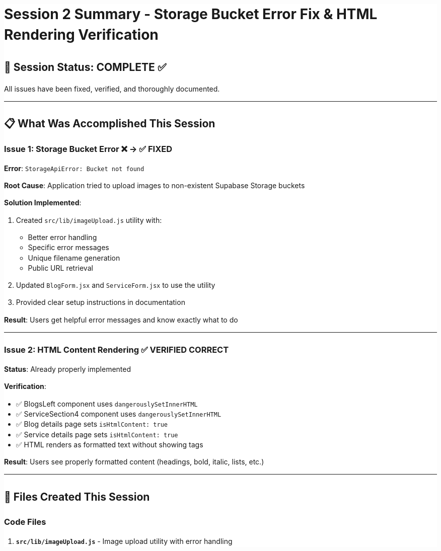 # Session 2 Summary - Storage Bucket Error Fix & HTML Rendering Verification

## 🎉 Session Status: COMPLETE ✅

All issues have been fixed, verified, and thoroughly documented.

---

## 📋 What Was Accomplished This Session

### Issue 1: Storage Bucket Error ❌ → ✅ FIXED

**Error**: `StorageApiError: Bucket not found`

**Root Cause**: Application tried to upload images to non-existent Supabase Storage buckets

**Solution Implemented**:
1. Created `src/lib/imageUpload.js` utility with:
   - Better error handling
   - Specific error messages
   - Unique filename generation
   - Public URL retrieval

2. Updated `BlogForm.jsx` and `ServiceForm.jsx` to use the utility

3. Provided clear setup instructions in documentation

**Result**: Users get helpful error messages and know exactly what to do

---

### Issue 2: HTML Content Rendering ✅ VERIFIED CORRECT

**Status**: Already properly implemented

**Verification**:
- ✅ BlogsLeft component uses `dangerouslySetInnerHTML`
- ✅ ServiceSection4 component uses `dangerouslySetInnerHTML`
- ✅ Blog details page sets `isHtmlContent: true`
- ✅ Service details page sets `isHtmlContent: true`
- ✅ HTML renders as formatted text without showing tags

**Result**: Users see properly formatted content (headings, bold, italic, lists, etc.)

---

## 📁 Files Created This Session

### Code Files
1. **`src/lib/imageUpload.js`** - Image upload utility with error handling
